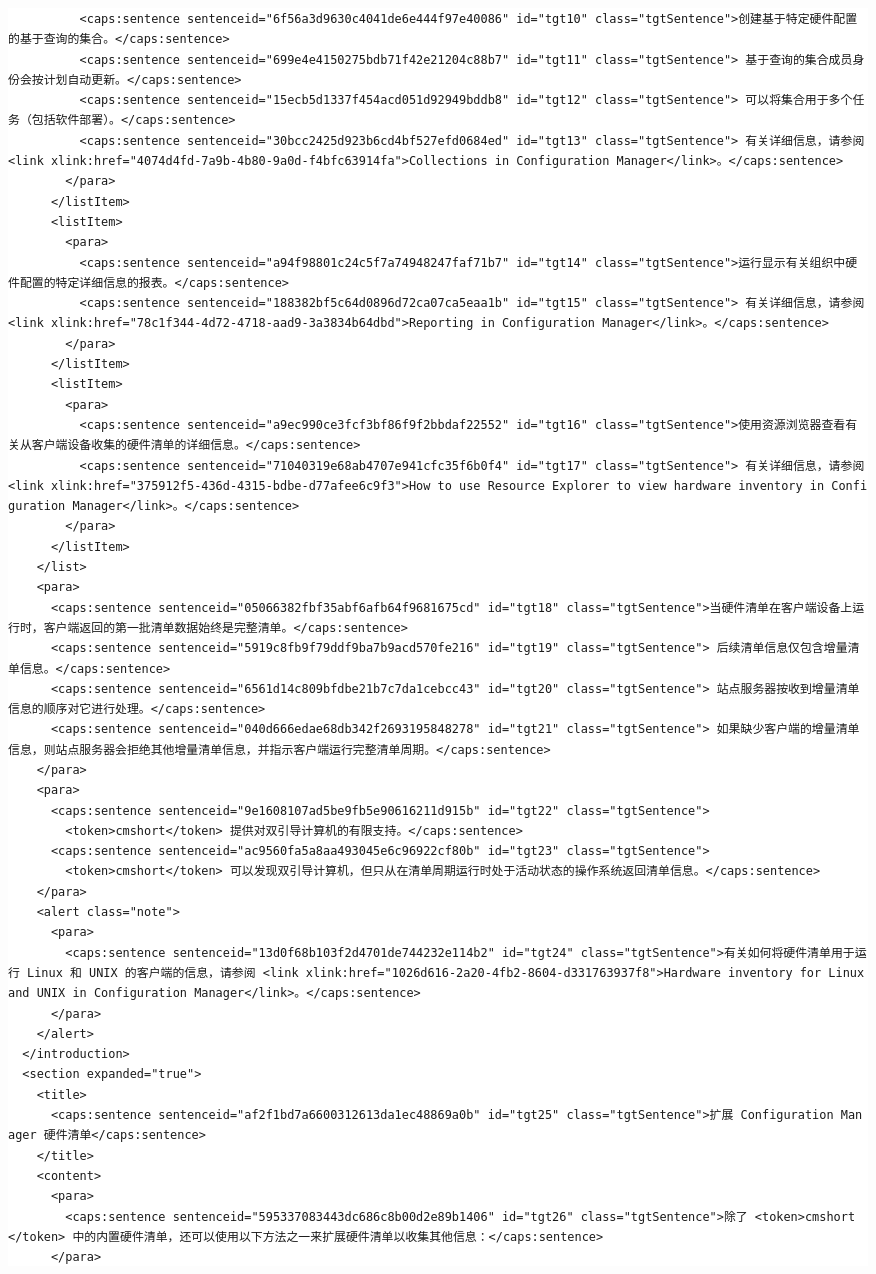               <caps:sentence sentenceid="6f56a3d9630c4041de6e444f97e40086" id="tgt10" class="tgtSentence">创建基于特定硬件配置的基于查询的集合。</caps:sentence>
              <caps:sentence sentenceid="699e4e4150275bdb71f42e21204c88b7" id="tgt11" class="tgtSentence"> 基于查询的集合成员身份会按计划自动更新。</caps:sentence>
              <caps:sentence sentenceid="15ecb5d1337f454acd051d92949bddb8" id="tgt12" class="tgtSentence"> 可以将集合用于多个任务（包括软件部署）。</caps:sentence>
              <caps:sentence sentenceid="30bcc2425d923b6cd4bf527efd0684ed" id="tgt13" class="tgtSentence"> 有关详细信息，请参阅<link xlink:href="4074d4fd-7a9b-4b80-9a0d-f4bfc63914fa">Collections in Configuration Manager</link>。</caps:sentence>
            </para>
          </listItem>
          <listItem>
            <para>
              <caps:sentence sentenceid="a94f98801c24c5f7a74948247faf71b7" id="tgt14" class="tgtSentence">运行显示有关组织中硬件配置的特定详细信息的报表。</caps:sentence>
              <caps:sentence sentenceid="188382bf5c64d0896d72ca07ca5eaa1b" id="tgt15" class="tgtSentence"> 有关详细信息，请参阅<link xlink:href="78c1f344-4d72-4718-aad9-3a3834b64dbd">Reporting in Configuration Manager</link>。</caps:sentence>
            </para>
          </listItem>
          <listItem>
            <para>
              <caps:sentence sentenceid="a9ec990ce3fcf3bf86f9f2bbdaf22552" id="tgt16" class="tgtSentence">使用资源浏览器查看有关从客户端设备收集的硬件清单的详细信息。</caps:sentence>
              <caps:sentence sentenceid="71040319e68ab4707e941cfc35f6b0f4" id="tgt17" class="tgtSentence"> 有关详细信息，请参阅 <link xlink:href="375912f5-436d-4315-bdbe-d77afee6c9f3">How to use Resource Explorer to view hardware inventory in Configuration Manager</link>。</caps:sentence>
            </para>
          </listItem>
        </list>
        <para>
          <caps:sentence sentenceid="05066382fbf35abf6afb64f9681675cd" id="tgt18" class="tgtSentence">当硬件清单在客户端设备上运行时，客户端返回的第一批清单数据始终是完整清单。</caps:sentence>
          <caps:sentence sentenceid="5919c8fb9f79ddf9ba7b9acd570fe216" id="tgt19" class="tgtSentence"> 后续清单信息仅包含增量清单信息。</caps:sentence>
          <caps:sentence sentenceid="6561d14c809bfdbe21b7c7da1cebcc43" id="tgt20" class="tgtSentence"> 站点服务器按收到增量清单信息的顺序对它进行处理。</caps:sentence>
          <caps:sentence sentenceid="040d666edae68db342f2693195848278" id="tgt21" class="tgtSentence"> 如果缺少客户端的增量清单信息，则站点服务器会拒绝其他增量清单信息，并指示客户端运行完整清单周期。</caps:sentence>
        </para>
        <para>
          <caps:sentence sentenceid="9e1608107ad5be9fb5e90616211d915b" id="tgt22" class="tgtSentence">
            <token>cmshort</token> 提供对双引导计算机的有限支持。</caps:sentence>
          <caps:sentence sentenceid="ac9560fa5a8aa493045e6c96922cf80b" id="tgt23" class="tgtSentence">
            <token>cmshort</token> 可以发现双引导计算机，但只从在清单周期运行时处于活动状态的操作系统返回清单信息。</caps:sentence>
        </para>
        <alert class="note">
          <para>
            <caps:sentence sentenceid="13d0f68b103f2d4701de744232e114b2" id="tgt24" class="tgtSentence">有关如何将硬件清单用于运行 Linux 和 UNIX 的客户端的信息，请参阅 <link xlink:href="1026d616-2a20-4fb2-8604-d331763937f8">Hardware inventory for Linux and UNIX in Configuration Manager</link>。</caps:sentence>
          </para>
        </alert>
      </introduction>
      <section expanded="true">
        <title>
          <caps:sentence sentenceid="af2f1bd7a6600312613da1ec48869a0b" id="tgt25" class="tgtSentence">扩展 Configuration Manager 硬件清单</caps:sentence>
        </title>
        <content>
          <para>
            <caps:sentence sentenceid="595337083443dc686c8b00d2e89b1406" id="tgt26" class="tgtSentence">除了 <token>cmshort</token> 中的内置硬件清单，还可以使用以下方法之一来扩展硬件清单以收集其他信息：</caps:sentence>
          </para>